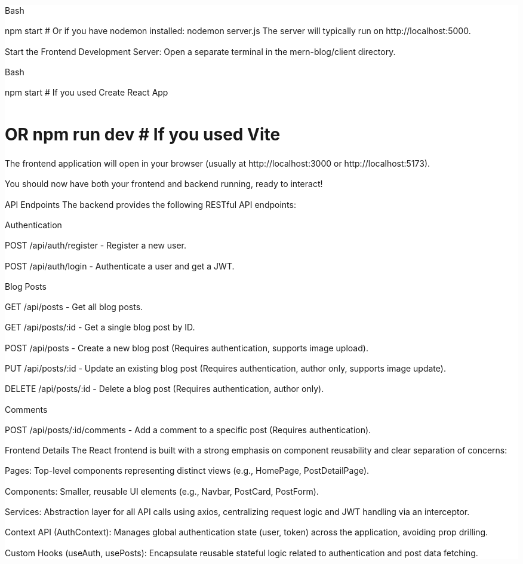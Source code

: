 Bash

npm start # Or if you have nodemon installed: nodemon server.js
The server will typically run on http://localhost:5000.

Start the Frontend Development Server:
Open a separate terminal in the mern-blog/client directory.

Bash

npm start # If you used Create React App
# OR npm run dev # If you used Vite
The frontend application will open in your browser (usually at http://localhost:3000 or http://localhost:5173).

You should now have both your frontend and backend running, ready to interact!

API Endpoints
The backend provides the following RESTful API endpoints:

Authentication

POST /api/auth/register - Register a new user.

POST /api/auth/login - Authenticate a user and get a JWT.

Blog Posts

GET /api/posts - Get all blog posts.

GET /api/posts/:id - Get a single blog post by ID.

POST /api/posts - Create a new blog post (Requires authentication, supports image upload).

PUT /api/posts/:id - Update an existing blog post (Requires authentication, author only, supports image update).

DELETE /api/posts/:id - Delete a blog post (Requires authentication, author only).

Comments

POST /api/posts/:id/comments - Add a comment to a specific post (Requires authentication).

Frontend Details
The React frontend is built with a strong emphasis on component reusability and clear separation of concerns:

Pages: Top-level components representing distinct views (e.g., HomePage, PostDetailPage).

Components: Smaller, reusable UI elements (e.g., Navbar, PostCard, PostForm).

Services: Abstraction layer for all API calls using axios, centralizing request logic and JWT handling via an interceptor.

Context API (AuthContext): Manages global authentication state (user, token) across the application, avoiding prop drilling.

Custom Hooks (useAuth, usePosts): Encapsulate reusable stateful logic related to authentication and post data fetching.
